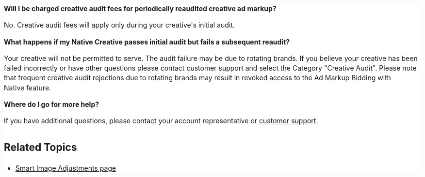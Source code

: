 **Will I be charged creative audit fees for
periodically reaudited creative ad markup?**

No. Creative audit fees will apply only during your creative's initial
audit.

**What happens if my Native Creative passes initial audit but fails a
subsequent reaudit?**

Your creative will not be permitted to serve. The audit failure may be
due to rotating brands. If you believe your creative has been failed
incorrectly or have other questions please contact customer support and
select the Category "Creative Audit". Please note that frequent creative
audit rejections due to rotating brands may result in revoked access to
the Ad Markup Bidding with Native feature.

**Where do I go for more help?**

If you have additional questions, please contact your account
representative or <a href="https://help.appnexus.com/" class="xref"
target="_blank">customer support.</a>





## Related Topics



- <a
  href="https://docs.xandr.com/bundle/xandr-bidders/page/smart-image-adjustments-for-native-creatives---bidders.html"
  class="xref" target="_blank">Smart Image Adjustments page</a>








